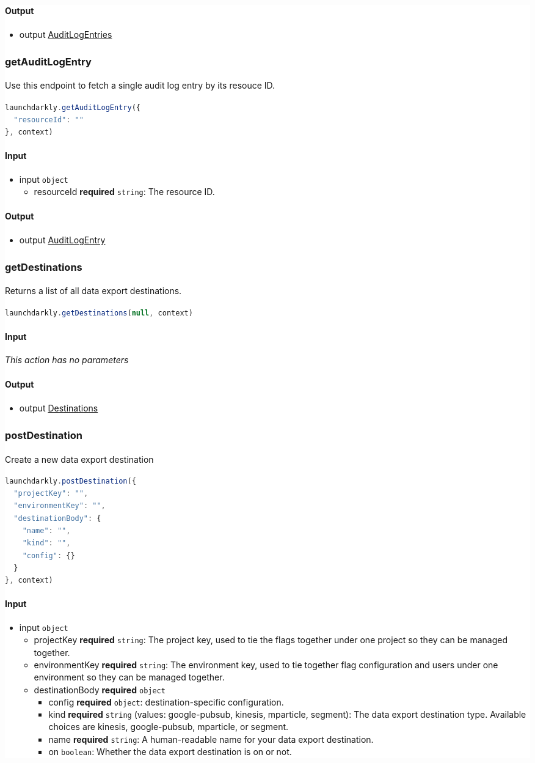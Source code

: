 #### Output
* output [AuditLogEntries](#auditlogentries)

### getAuditLogEntry
Use this endpoint to fetch a single audit log entry by its resouce ID.


```js
launchdarkly.getAuditLogEntry({
  "resourceId": ""
}, context)
```

#### Input
* input `object`
  * resourceId **required** `string`: The resource ID.

#### Output
* output [AuditLogEntry](#auditlogentry)

### getDestinations
Returns a list of all data export destinations.


```js
launchdarkly.getDestinations(null, context)
```

#### Input
*This action has no parameters*

#### Output
* output [Destinations](#destinations)

### postDestination
Create a new data export destination


```js
launchdarkly.postDestination({
  "projectKey": "",
  "environmentKey": "",
  "destinationBody": {
    "name": "",
    "kind": "",
    "config": {}
  }
}, context)
```

#### Input
* input `object`
  * projectKey **required** `string`: The project key, used to tie the flags together under one project so they can be managed together.
  * environmentKey **required** `string`: The environment key, used to tie together flag configuration and users under one environment so they can be managed together.
  * destinationBody **required** `object`
    * config **required** `object`: destination-specific configuration.
    * kind **required** `string` (values: google-pubsub, kinesis, mparticle, segment): The data export destination type. Available choices are kinesis, google-pubsub, mparticle, or segment.
    * name **required** `string`: A human-readable name for your data export destination.
    * on `boolean`: Whether the data export destination is on or not.
